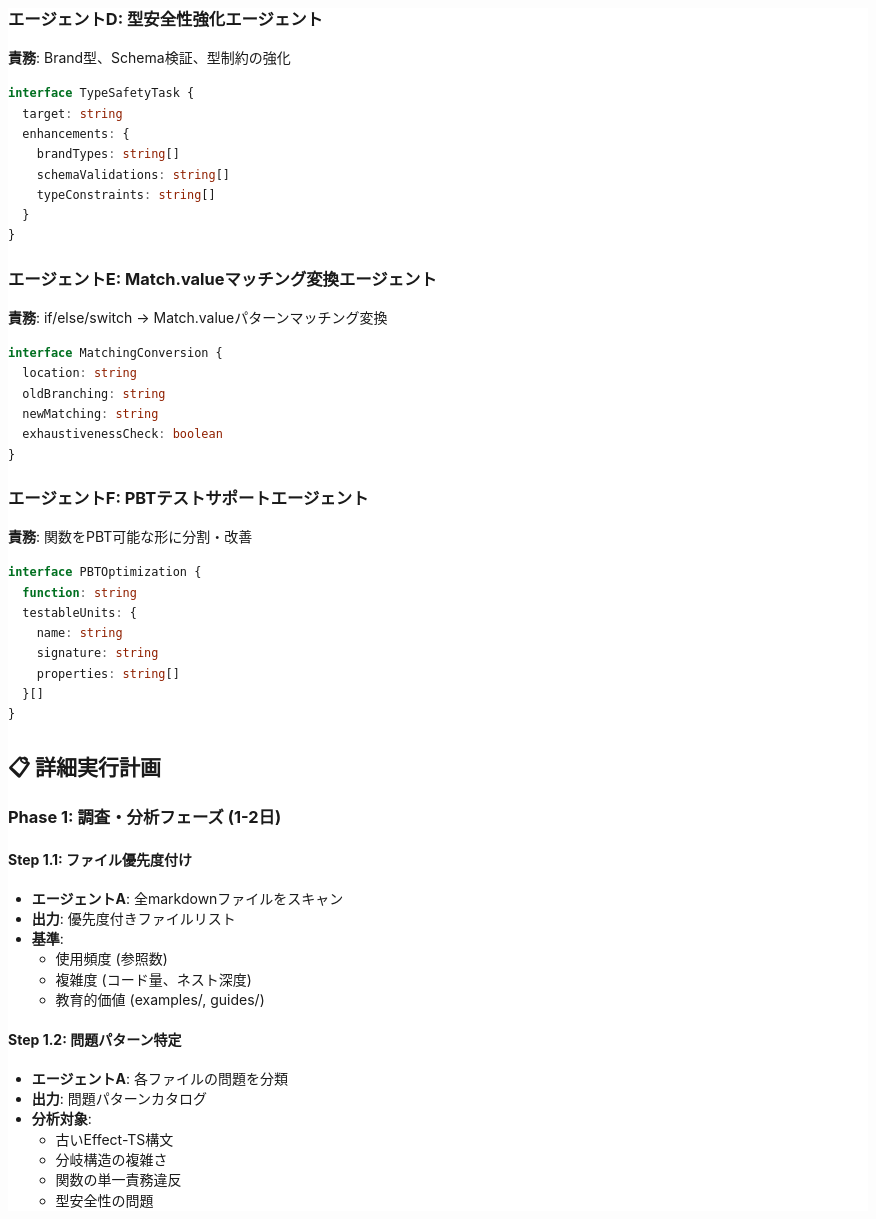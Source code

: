 ### エージェントD: 型安全性強化エージェント
**責務**: Brand型、Schema検証、型制約の強化
```typescript
interface TypeSafetyTask {
  target: string
  enhancements: {
    brandTypes: string[]
    schemaValidations: string[]
    typeConstraints: string[]
  }
}
```

### エージェントE: Match.valueマッチング変換エージェント
**責務**: if/else/switch → Match.valueパターンマッチング変換
```typescript
interface MatchingConversion {
  location: string
  oldBranching: string
  newMatching: string
  exhaustivenessCheck: boolean
}
```

### エージェントF: PBTテストサポートエージェント
**責務**: 関数をPBT可能な形に分割・改善
```typescript
interface PBTOptimization {
  function: string
  testableUnits: {
    name: string
    signature: string
    properties: string[]
  }[]
}
```

## 📋 詳細実行計画

### Phase 1: 調査・分析フェーズ (1-2日)

#### Step 1.1: ファイル優先度付け
- **エージェントA**: 全markdownファイルをスキャン
- **出力**: 優先度付きファイルリスト
- **基準**:
  - 使用頻度 (参照数)
  - 複雑度 (コード量、ネスト深度)
  - 教育的価値 (examples/, guides/)

#### Step 1.2: 問題パターン特定
- **エージェントA**: 各ファイルの問題を分類
- **出力**: 問題パターンカタログ
- **分析対象**:
  - 古いEffect-TS構文
  - 分岐構造の複雑さ
  - 関数の単一責務違反
  - 型安全性の問題
